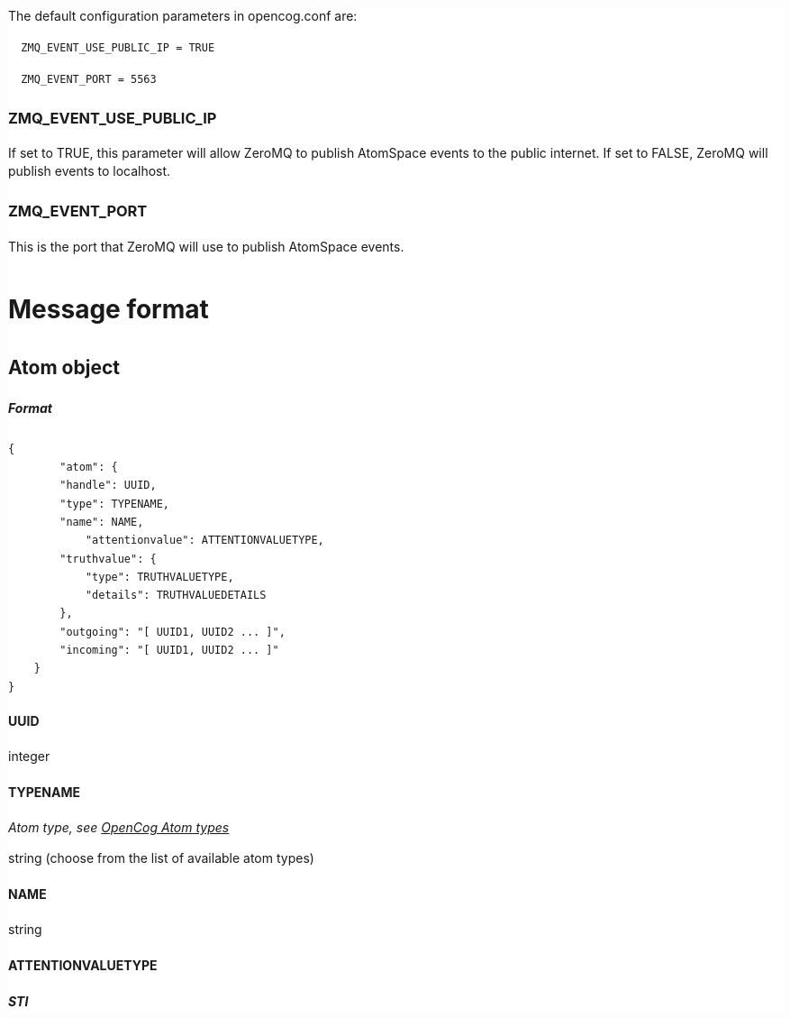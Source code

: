 The default configuration parameters in opencog.conf are:

`  ZMQ_EVENT_USE_PUBLIC_IP = TRUE`

`  ZMQ_EVENT_PORT = 5563`

### ZMQ\_EVENT\_USE\_PUBLIC\_IP

If set to TRUE, this parameter will allow ZeroMQ to publish AtomSpace
events to the public internet. If set to FALSE, ZeroMQ will publish
events to localhost.

### ZMQ\_EVENT\_PORT

This is the port that ZeroMQ will use to publish AtomSpace events.

Message format
==============

Atom object
-----------

##### Format

    {
            "atom": {
	        "handle": UUID,
	        "type": TYPENAME,
	        "name": NAME,
                "attentionvalue": ATTENTIONVALUETYPE,
	        "truthvalue": {
	            "type": TRUTHVALUETYPE,
	            "details": TRUTHVALUEDETAILS 
	        },
	        "outgoing": "[ UUID1, UUID2 ... ]",
	        "incoming": "[ UUID1, UUID2 ... ]"
	    }
	}


#### UUID

integer

#### TYPENAME

*Atom type, see [OpenCog Atom types](http://wiki.opencog.org/w/OpenCog_Atom_types)*

string (choose from the list of available atom types)

#### NAME

string

#### ATTENTIONVALUETYPE

##### STI
